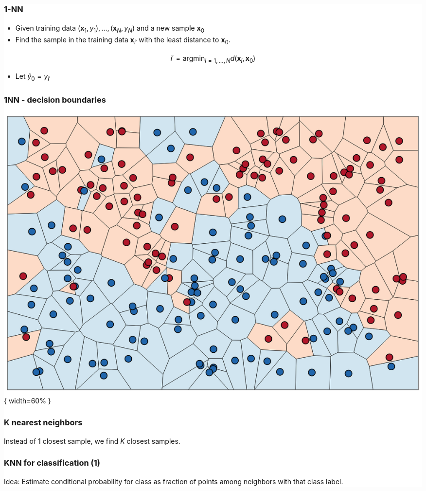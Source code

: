 
### 1-NN

* Given training data $(\mathbf{x}_{1}, y_{1}), \ldots, (\mathbf{x}_{N}, y_{N})$ and a new sample $\mathbf{x}_{0}$
* Find the sample in the training data $\mathbf{x}_{i'}$ with the least distance to $\mathbf{x}_{0}$. 

$$ i' = \operatorname*{argmin}_{i=1,\ldots,N}  d(\mathbf{x}_i, \mathbf{x}_0)$$

* Let $\hat{y}_0 = y_{i'}$


### 1NN - decision boundaries

![1NN decision boundaries - Nearest neighborhoods for each point of the training data set. Note that there will be zero error on training set!](images/knn-decision-boundaries.png){ width=60% }

### K nearest neighbors

Instead of 1 closest sample, we find $K$ closest samples.

### KNN for classification (1)

Idea: Estimate conditional probability for class as fraction of points among neighbors with that class label.
